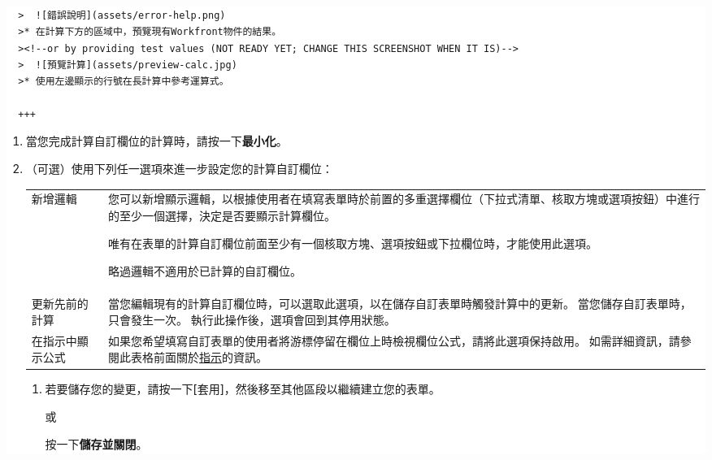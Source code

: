       >  ![錯誤說明](assets/error-help.png)
      >* 在計算下方的區域中，預覽現有Workfront物件的結果。
      ><!--or by providing test values (NOT READY YET; CHANGE THIS SCREENSHOT WHEN IT IS)-->
      >  ![預覽計算](assets/preview-calc.jpg)
      >* 使用左邊顯示的行號在長計算中參考運算式。

      +++
   1. 當您完成計算自訂欄位的計算時，請按一下&#x200B;**最小化**。

   1. （可選）使用下列任一選項來進一步設定您的計算自訂欄位：

      <table style="table-layout:auto">
   <col> 
    <col> 
    <tbody> 
     <tr> 
      <td role="rowheader">新增邏輯</td> 
      <td>您可以新增顯示邏輯，以根據使用者在填寫表單時於前置的多重選擇欄位（下拉式清單、核取方塊或選項按鈕）中進行的至少一個選擇，決定是否要顯示計算欄位。<!-- For more information, see <a href="Need to add link for new article when it's written" class="MCXref xref">Add display logic and skip logic to a custom form</a>.--> <p>唯有在表單的計算自訂欄位前面至少有一個核取方塊、選項按鈕或下拉欄位時，才能使用此選項。 </p> <p>略過邏輯不適用於已計算的自訂欄位。</p> </td> 
     </tr> 
     <tr> 
      <td role="rowheader">更新先前的計算</td> 
      <td>當您編輯現有的計算自訂欄位時，可以選取此選項，以在儲存自訂表單時觸發計算中的更新。 當您儲存自訂表單時，只會發生一次。 執行此操作後，選項會回到其停用狀態。</td> 
     </tr> 
     <tr> 
      <td role="rowheader">在指示中顯示公式</td> 
      <td>如果您希望填寫自訂表單的使用者將游標停留在欄位上時檢視欄位公式，請將此選項保持啟用。 如需詳細資訊，請參閱此表格前面關於<a href="#instructions" class="MCXref xref">指示</a>的資訊。</td> 
     </tr> 
    </tbody> 
   </table>

1. 若要儲存您的變更，請按一下[套用] **&#x200B;**，然後移至其他區段以繼續建立您的表單。

   或

   按一下&#x200B;**儲存並關閉**。
